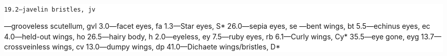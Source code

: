     19.2—javelin bristles, jv
   </td>
   <td>
    —grooveless scutellum, gvl
   </td>
   <td>
   </td>
  </tr>
  <tr>
   <td>
    3.0—facet eyes, fa
   </td>
   <td>
    1.3—Star eyes, S*
   </td>
   <td>
    26.0—sepia eyes, se
   </td>
   <td>
    —bent wings, bt
   </td>
   <td>
   </td>
  </tr>
  <tr>
   <td>
    5.5—echinus eyes, ec
   </td>
   <td>
    4.0—held-out wings, ho
   </td>
   <td>
    26.5—hairy body, h
   </td>
   <td>
    2.0—eyeless, ey
   </td>
   <td>
   </td>
  </tr>
  <tr>
   <td>
    7.5—ruby eyes, rb
   </td>
   <td>
    6.1—Curly wings, Cy*
   </td>
   <td>
    35.5—eye gone, eyg
   </td>
   <td>
   </td>
   <td>
   </td>
  </tr>
  <tr>
   <td>
    13.7—crossveinless wings, cv
   </td>
   <td>
    13.0—dumpy wings, dp
   </td>
   <td>
    41.0—Dichaete wings/bristles, D*